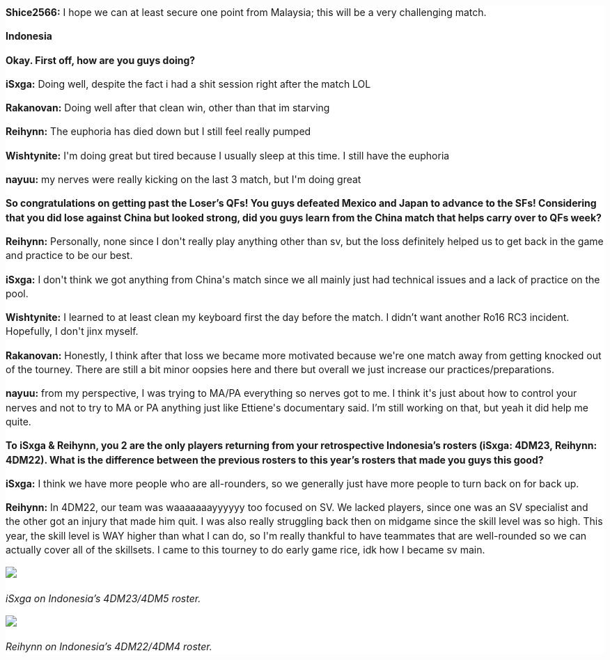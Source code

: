 **Shice2566:** I hope we can at least secure one point from Malaysia; this will be a very challenging match.

**Indonesia**

**Okay. First off, how are you guys doing?**

**iSxga:** Doing well, despite the fact i had a shit session right after the match LOL

**Rakanovan:** Doing well after that clean win, other than that im starving

**Reihynn:** The euphoria has died down but I still feel really pumped

**Wishtynite:** I'm doing great but tired because I usually sleep at this time. I still have the euphoria

**nayuu:** my nerves were really kicking on the last 3 match, but I'm doing great

**So congratulations on getting past the Loser’s QFs! You guys defeated Mexico and Japan to advance to the SFs! Considering that you did lose against China but looked strong, did you guys learn from the China match that helps carry over to QFs week?**

**Reihynn:** Personally, none since I don't really play anything other than sv, but the loss definitely helped us to get back in the game and practice to be our best.

**iSxga:** I don't think we got anything from China's match since we all mainly just had technical issues and a lack of practice on the pool.

**Wishtynite:** I learned to at least clean my keyboard first the day before the match. I didn’t want another Ro16 RC3 incident. Hopefully, I don't jinx myself.

**Rakanovan:** Honestly, I think after that loss we became more motivated because we're one match away from getting knocked out of the tourney. There are still a bit minor oopsies here and there but overall we just increase our practices/preparations.

**nayuu:** from my perspective, I was trying to MA/PA everything so nerves got to me. I think it's just about how to control your nerves and not to try to MA or PA anything just like Ettiene's documentary said. I’m still working on that, but yeah it did help me quite.

**To iSxga & Reihynn, you 2 are the only players returning from your retrospective Indonesia’s rosters (iSxga: 4DM23, Reihynn: 4DM22). What is the difference between the previous rosters to this year’s rosters that made you guys this good?**

**iSxga:** I think we have more people who are all-rounders, so we generally just have more people to turn back on for back up.

**Reihynn:** In 4DM22, our team was waaaaaaayyyyyy too focused on SV. We lacked players, since one was an SV specialist and the other got an injury that made him quit. I was also really struggling back then on midgame since the skill level was so high. This year, the skill level is WAY higher than what I can do, so I'm really thankful to have teammates that are well-rounded so we can actually cover all of the skillsets. I came to this tourney to do early game rice, idk how I became sv main.

![](https://lh7-us.googleusercontent.com/hXeI1anyWTxM7zquCmVyXA_-9JvfFfPIxGdsl_Ii_oqzcIw2NgPPU1FVk_XFV-eMJV2iQ2N3TAHnRw0bCp5y8B3Q4fuiOzZ5vdVJZeSbNyoDZMtop6xVae8k8SFjeltUr7TB8iK-mrFeaInaZJ4KDEs)

*iSxga on Indonesia’s 4DM23/4DM5 roster.*

![](https://lh7-us.googleusercontent.com/o1BFEXz8hxAQZ9tmCkXD9_DV87Rm1I53IPyyMNUAqwd4AWsC1D0kKfaMDANfrq2_vJcOqZEd20NKcfiMjBJ5uGLcHfd1R8KABPHzB_CMZ5OfcdXUy334RzDZKFNStwskL0GUTR1TPfwVZuTAiYHXK_c)

*Reihynn on Indonesia’s 4DM22/4DM4 roster.*
